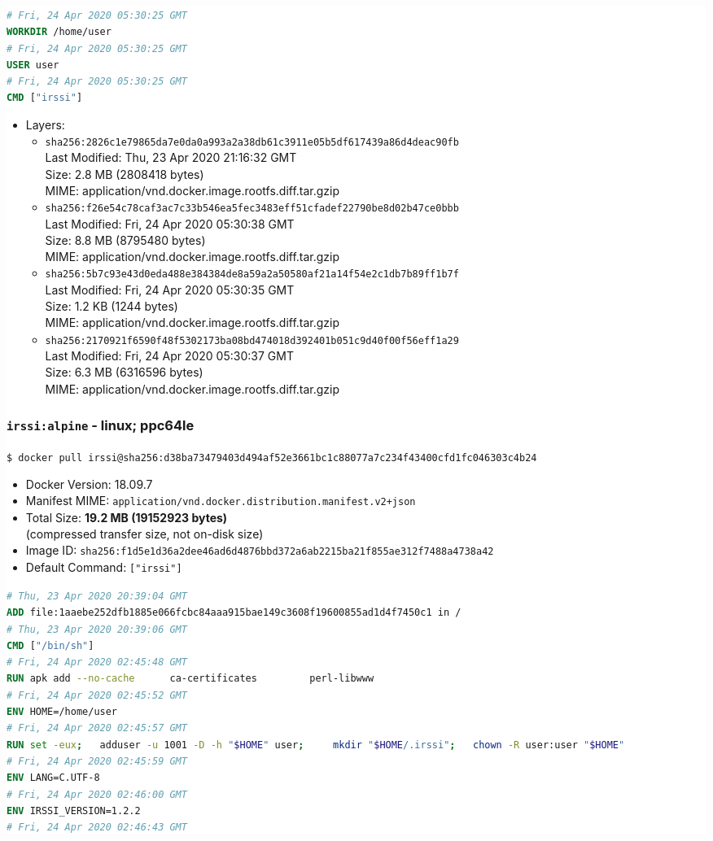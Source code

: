```dockerfile
# Fri, 24 Apr 2020 05:30:25 GMT
WORKDIR /home/user
# Fri, 24 Apr 2020 05:30:25 GMT
USER user
# Fri, 24 Apr 2020 05:30:25 GMT
CMD ["irssi"]
```

-	Layers:
	-	`sha256:2826c1e79865da7e0da0a993a2a38db61c3911e05b5df617439a86d4deac90fb`  
		Last Modified: Thu, 23 Apr 2020 21:16:32 GMT  
		Size: 2.8 MB (2808418 bytes)  
		MIME: application/vnd.docker.image.rootfs.diff.tar.gzip
	-	`sha256:f26e54c78caf3ac7c33b546ea5fec3483eff51cfadef22790be8d02b47ce0bbb`  
		Last Modified: Fri, 24 Apr 2020 05:30:38 GMT  
		Size: 8.8 MB (8795480 bytes)  
		MIME: application/vnd.docker.image.rootfs.diff.tar.gzip
	-	`sha256:5b7c93e43d0eda488e384384de8a59a2a50580af21a14f54e2c1db7b89ff1b7f`  
		Last Modified: Fri, 24 Apr 2020 05:30:35 GMT  
		Size: 1.2 KB (1244 bytes)  
		MIME: application/vnd.docker.image.rootfs.diff.tar.gzip
	-	`sha256:2170921f6590f48f5302173ba08bd474018d392401b051c9d40f00f56eff1a29`  
		Last Modified: Fri, 24 Apr 2020 05:30:37 GMT  
		Size: 6.3 MB (6316596 bytes)  
		MIME: application/vnd.docker.image.rootfs.diff.tar.gzip

### `irssi:alpine` - linux; ppc64le

```console
$ docker pull irssi@sha256:d38ba73479403d494af52e3661bc1c88077a7c234f43400cfd1fc046303c4b24
```

-	Docker Version: 18.09.7
-	Manifest MIME: `application/vnd.docker.distribution.manifest.v2+json`
-	Total Size: **19.2 MB (19152923 bytes)**  
	(compressed transfer size, not on-disk size)
-	Image ID: `sha256:f1d5e1d36a2dee46ad6d4876bbd372a6ab2215ba21f855ae312f7488a4738a42`
-	Default Command: `["irssi"]`

```dockerfile
# Thu, 23 Apr 2020 20:39:04 GMT
ADD file:1aaebe252dfb1885e066fcbc84aaa915bae149c3608f19600855ad1d4f7450c1 in / 
# Thu, 23 Apr 2020 20:39:06 GMT
CMD ["/bin/sh"]
# Fri, 24 Apr 2020 02:45:48 GMT
RUN apk add --no-cache 		ca-certificates 		perl-libwww
# Fri, 24 Apr 2020 02:45:52 GMT
ENV HOME=/home/user
# Fri, 24 Apr 2020 02:45:57 GMT
RUN set -eux; 	adduser -u 1001 -D -h "$HOME" user; 	mkdir "$HOME/.irssi"; 	chown -R user:user "$HOME"
# Fri, 24 Apr 2020 02:45:59 GMT
ENV LANG=C.UTF-8
# Fri, 24 Apr 2020 02:46:00 GMT
ENV IRSSI_VERSION=1.2.2
# Fri, 24 Apr 2020 02:46:43 GMT
```